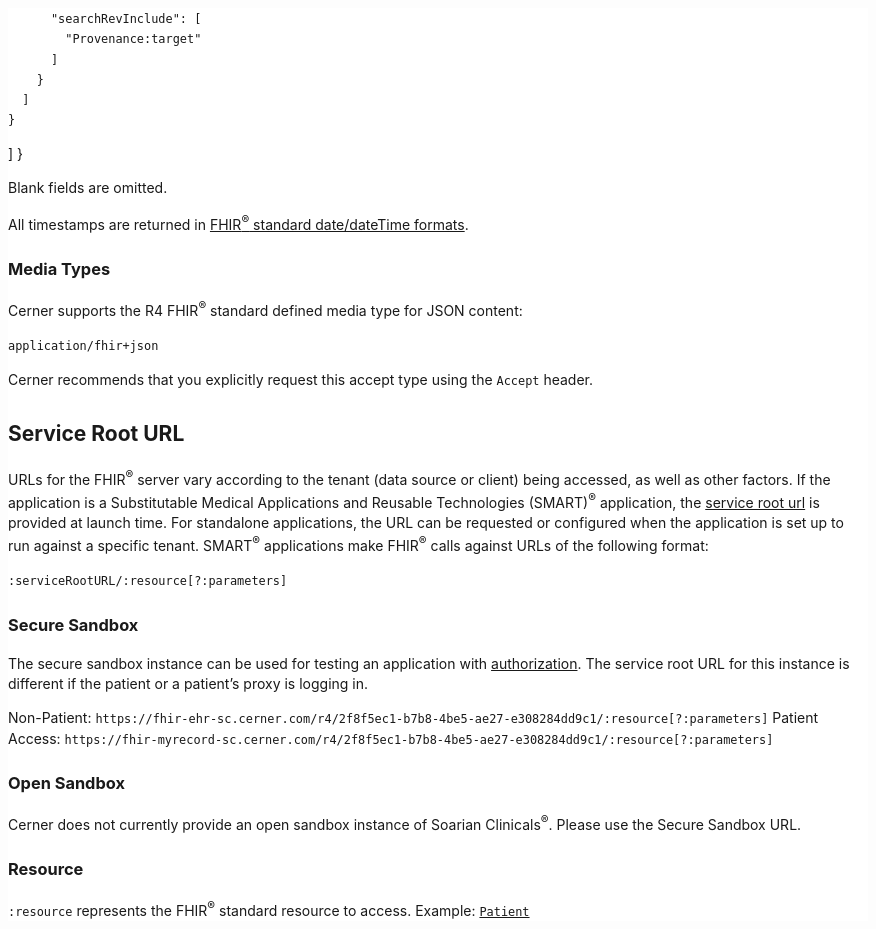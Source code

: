           "searchRevInclude": [
            "Provenance:target"
          ]
        }
      ]
    }
  ]
}

</pre>

Blank fields are omitted.

All timestamps are returned in [FHIR<sup>®</sup> standard date/dateTime formats](http://www.hl7.org/implement/standards/fhir/r4/datatypes.html#date).

### Media Types

Cerner supports the R4 FHIR<sup>®</sup> standard defined media type for JSON content:

    application/fhir+json

Cerner recommends that you explicitly request this accept type using the `Accept` header.

## Service Root URL

URLs for the FHIR<sup>®</sup> server vary according to the tenant (data source or client) being accessed, as well as other factors. If the application is a Substitutable Medical Applications and Reusable Technologies (SMART)<sup>®</sup> application, the [service root url](http://hl7.org/fhir/r4/http.html#general) is provided at launch time. For standalone applications, the URL can be requested or configured when the application is set up to run against a specific tenant. SMART<sup>®</sup> applications make FHIR<sup>®</sup> calls against URLs of the following format:

`:serviceRootURL/:resource[?:parameters]`


### Secure Sandbox

The secure sandbox instance can be used for testing an application with [authorization](#authorization). The service root URL for this instance is different if the patient or a patient’s proxy is logging in.

Non-Patient: `https://fhir-ehr-sc.cerner.com/r4/2f8f5ec1-b7b8-4be5-ae27-e308284dd9c1/:resource[?:parameters]`
Patient Access: `https://fhir-myrecord-sc.cerner.com/r4/2f8f5ec1-b7b8-4be5-ae27-e308284dd9c1/:resource[?:parameters]`


### Open Sandbox

Cerner does not currently provide an open sandbox instance of Soarian Clinicals<sup>®</sup>. Please use the Secure Sandbox URL.

### Resource

`:resource` represents the FHIR<sup>®</sup> standard resource to access. Example: <a href="/soarian/r4/individuals/patient/">`Patient`</a>
